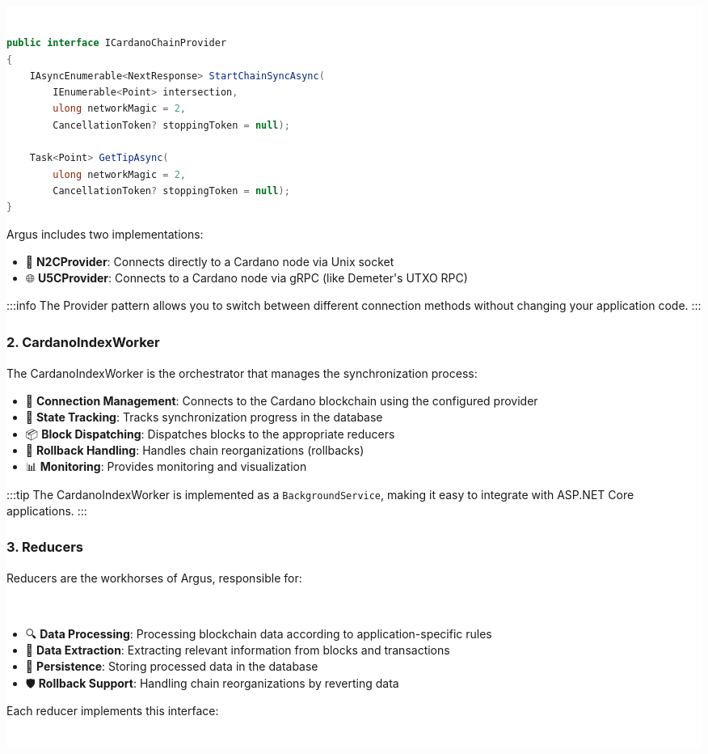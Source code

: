 &nbsp;


```csharp
public interface ICardanoChainProvider
{
    IAsyncEnumerable<NextResponse> StartChainSyncAsync(
        IEnumerable<Point> intersection, 
        ulong networkMagic = 2, 
        CancellationToken? stoppingToken = null);
    
    Task<Point> GetTipAsync(
        ulong networkMagic = 2, 
        CancellationToken? stoppingToken = null);
}
```

Argus includes two implementations:

* 🔌 **N2CProvider**: Connects directly to a Cardano node via Unix socket
* 🌐 **U5CProvider**: Connects to a Cardano node via gRPC (like Demeter's UTXO RPC)

:::info
The Provider pattern allows you to switch between different connection methods without changing your application code.
:::

### 2. CardanoIndexWorker

The CardanoIndexWorker is the orchestrator that manages the synchronization process:

* 🔗 **Connection Management**: Connects to the Cardano blockchain using the configured provider
* 📝 **State Tracking**: Tracks synchronization progress in the database
* 📦 **Block Dispatching**: Dispatches blocks to the appropriate reducers
* 🔄 **Rollback Handling**: Handles chain reorganizations (rollbacks)
* 📊 **Monitoring**: Provides monitoring and visualization

:::tip
The CardanoIndexWorker is implemented as a `BackgroundService`, making it easy to integrate with ASP.NET Core applications.
:::

### 3. Reducers

Reducers are the workhorses of Argus, responsible for:

&nbsp;

* 🔍 **Data Processing**: Processing blockchain data according to application-specific rules
* 🔎 **Data Extraction**: Extracting relevant information from blocks and transactions
* 💾 **Persistence**: Storing processed data in the database
* 🛡️ **Rollback Support**: Handling chain reorganizations by reverting data

Each reducer implements this interface:

&nbsp;
